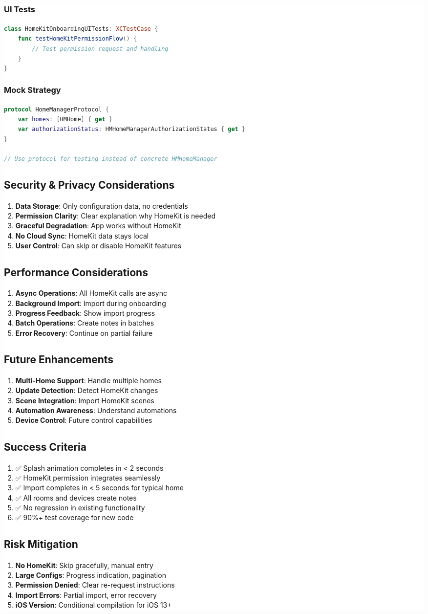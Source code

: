 ### UI Tests
```swift
class HomeKitOnboardingUITests: XCTestCase {
    func testHomeKitPermissionFlow() {
        // Test permission request and handling
    }
}
```

### Mock Strategy
```swift
protocol HomeManagerProtocol {
    var homes: [HMHome] { get }
    var authorizationStatus: HMHomeManagerAuthorizationStatus { get }
}

// Use protocol for testing instead of concrete HMHomeManager
```

## Security & Privacy Considerations

1. **Data Storage**: Only configuration data, no credentials
2. **Permission Clarity**: Clear explanation why HomeKit is needed
3. **Graceful Degradation**: App works without HomeKit
4. **No Cloud Sync**: HomeKit data stays local
5. **User Control**: Can skip or disable HomeKit features

## Performance Considerations

1. **Async Operations**: All HomeKit calls are async
2. **Background Import**: Import during onboarding
3. **Progress Feedback**: Show import progress
4. **Batch Operations**: Create notes in batches
5. **Error Recovery**: Continue on partial failure

## Future Enhancements

1. **Multi-Home Support**: Handle multiple homes
2. **Update Detection**: Detect HomeKit changes
3. **Scene Integration**: Import HomeKit scenes
4. **Automation Awareness**: Understand automations
5. **Device Control**: Future control capabilities

## Success Criteria

1. ✅ Splash animation completes in < 2 seconds
2. ✅ HomeKit permission integrates seamlessly
3. ✅ Import completes in < 5 seconds for typical home
4. ✅ All rooms and devices create notes
5. ✅ No regression in existing functionality
6. ✅ 90%+ test coverage for new code

## Risk Mitigation

1. **No HomeKit**: Skip gracefully, manual entry
2. **Large Configs**: Progress indication, pagination
3. **Permission Denied**: Clear re-request instructions
4. **Import Errors**: Partial import, error recovery
5. **iOS Version**: Conditional compilation for iOS 13+